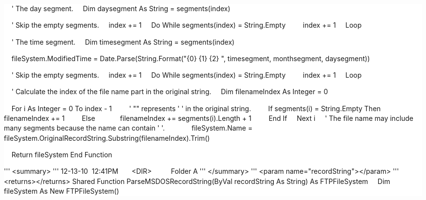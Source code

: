 
&nbsp;&nbsp;&nbsp; ' The day segment.
&nbsp;&nbsp;&nbsp; Dim daysegment As String = segments(index)


&nbsp;&nbsp;&nbsp; ' Skip the empty segments.
&nbsp;&nbsp;&nbsp; index &#43;= 1
&nbsp;&nbsp;&nbsp; Do While segments(index) = String.Empty
&nbsp;&nbsp;&nbsp;&nbsp;&nbsp;&nbsp;&nbsp; index &#43;= 1
&nbsp;&nbsp;&nbsp; Loop


&nbsp;&nbsp;&nbsp; ' The time segment.
&nbsp;&nbsp;&nbsp; Dim timesegment As String = segments(index)


&nbsp;&nbsp;&nbsp; fileSystem.ModifiedTime = Date.Parse(String.Format(&quot;{0} {1} {2} &quot;, timesegment, monthsegment, daysegment))


&nbsp;&nbsp;&nbsp; ' Skip the empty segments.
&nbsp;&nbsp;&nbsp; index &#43;= 1
&nbsp;&nbsp;&nbsp; Do While segments(index) = String.Empty
&nbsp;&nbsp;&nbsp;&nbsp;&nbsp;&nbsp;&nbsp; index &#43;= 1
&nbsp;&nbsp;&nbsp; Loop


&nbsp;&nbsp;&nbsp; ' Calculate the index of the file name part in the original string.
&nbsp;&nbsp;&nbsp; Dim filenameIndex As Integer = 0


&nbsp;&nbsp;&nbsp; For i As Integer = 0 To index - 1
&nbsp;&nbsp;&nbsp;&nbsp;&nbsp;&nbsp;&nbsp; ' &quot;&quot; represents ' ' in the original string.
&nbsp;&nbsp;&nbsp;&nbsp;&nbsp;&nbsp;&nbsp; If segments(i) = String.Empty Then
&nbsp;&nbsp;&nbsp;&nbsp;&nbsp;&nbsp;&nbsp;&nbsp;&nbsp;&nbsp;&nbsp; filenameIndex &#43;= 1
&nbsp;&nbsp;&nbsp;&nbsp;&nbsp;&nbsp;&nbsp; Else
&nbsp;&nbsp;&nbsp;&nbsp;&nbsp;&nbsp;&nbsp;&nbsp;&nbsp;&nbsp;&nbsp; filenameIndex &#43;= segments(i).Length &#43; 1
&nbsp;&nbsp;&nbsp;&nbsp;&nbsp;&nbsp;&nbsp; End If
&nbsp;&nbsp;&nbsp; Next i
&nbsp;&nbsp;&nbsp; ' The file name may include many segments because the name can contain ' '.&nbsp;&nbsp;&nbsp;&nbsp;&nbsp;&nbsp;&nbsp;&nbsp;&nbsp; 
&nbsp;&nbsp;&nbsp;&nbsp;fileSystem.Name = fileSystem.OriginalRecordString.Substring(filenameIndex).Trim()


&nbsp;&nbsp;&nbsp; Return fileSystem
End Function


''' &lt;summary&gt;
''' 12-13-10&nbsp; 12:41PM&nbsp;&nbsp;&nbsp;&nbsp;&nbsp;&nbsp; &lt;DIR&gt;&nbsp;&nbsp;&nbsp;&nbsp;&nbsp;&nbsp;&nbsp;&nbsp;&nbsp; Folder A
''' &lt;/summary&gt;
''' &lt;param name=&quot;recordString&quot;&gt;&lt;/param&gt;
''' &lt;returns&gt;&lt;/returns&gt;
Shared Function ParseMSDOSRecordString(ByVal recordString As String) As FTPFileSystem
&nbsp;&nbsp;&nbsp; Dim fileSystem As New FTPFileSystem()
